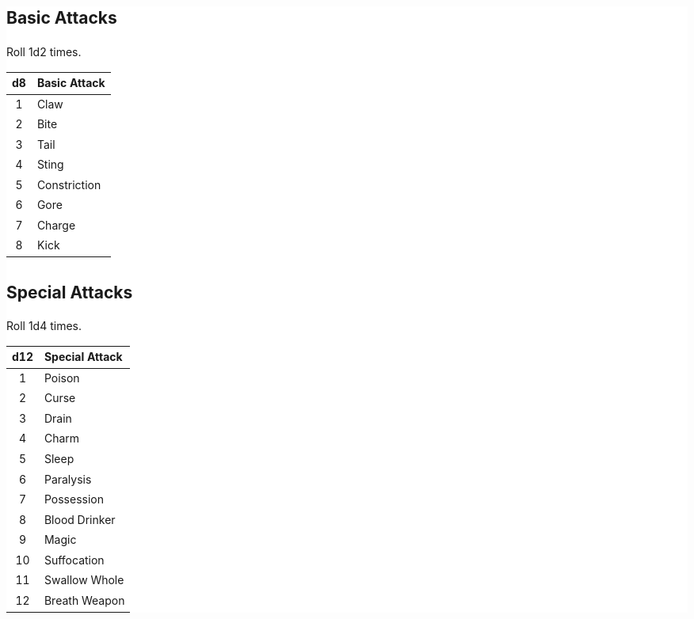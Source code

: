 ## Basic Attacks
Roll 1d2 times.

|  d8  |  Basic Attack  |
|:----:|:---------------|
|  1   |  Claw          |
|  2   |  Bite          |
|  3   |  Tail          |
|  4   |  Sting         |
|  5   |  Constriction  |
|  6   |  Gore          |
|  7   |  Charge        |
|  8   |  Kick          |  

## Special Attacks
Roll 1d4 times.

|  d12  |  Special Attack  |
|:-----:|:-----------------|
|  1    |  Poison          |
|  2    |  Curse           |
|  3    |  Drain           |
|  4    |  Charm           |
|  5    |  Sleep           |
|  6    |  Paralysis       |
|  7    |  Possession      |
|  8    |  Blood Drinker   |
|  9    |  Magic           |
|  10   |  Suffocation     |
|  11   |  Swallow Whole   |
|  12   |  Breath Weapon   |  
